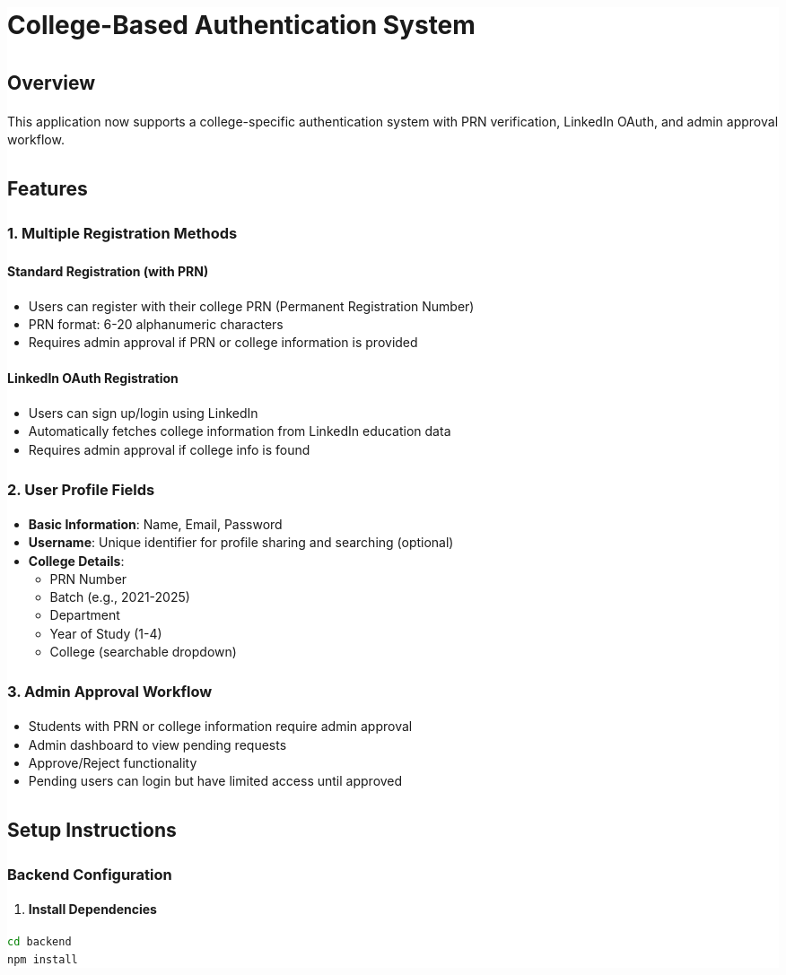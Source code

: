 # College-Based Authentication System

## Overview

This application now supports a college-specific authentication system with PRN verification, LinkedIn OAuth, and admin approval workflow.

## Features

### 1. **Multiple Registration Methods**

#### Standard Registration (with PRN)
- Users can register with their college PRN (Permanent Registration Number)
- PRN format: 6-20 alphanumeric characters
- Requires admin approval if PRN or college information is provided

#### LinkedIn OAuth Registration
- Users can sign up/login using LinkedIn
- Automatically fetches college information from LinkedIn education data
- Requires admin approval if college info is found

### 2. **User Profile Fields**

- **Basic Information**: Name, Email, Password
- **Username**: Unique identifier for profile sharing and searching (optional)
- **College Details**: 
  - PRN Number
  - Batch (e.g., 2021-2025)
  - Department
  - Year of Study (1-4)
  - College (searchable dropdown)

### 3. **Admin Approval Workflow**

- Students with PRN or college information require admin approval
- Admin dashboard to view pending requests
- Approve/Reject functionality
- Pending users can login but have limited access until approved

## Setup Instructions

### Backend Configuration

1. **Install Dependencies**
```bash
cd backend
npm install
```
